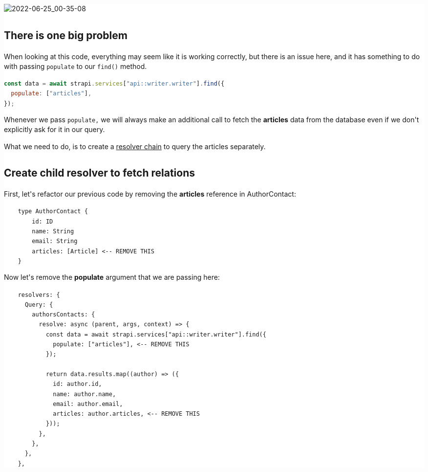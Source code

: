 <img width="1506" alt="2022-06-25_00-35-08" src="https://user-images.githubusercontent.com/6153188/175761009-0c8c9a1f-c49e-4ffe-8987-2adf1d0d82dc.png">

## There is one big problem

When looking at this code, everything may seem like it is working correctly, but there is an issue here, and it has something to do with passing `populate` to our `find()` method.

```javascript
const data = await strapi.services["api::writer.writer"].find({
  populate: ["articles"],
});
```

Whenever we pass `populate,` we will always make an additional call to fetch the **articles** data from the database even if we don't explicitly ask for it in our query.

What we need to do, is to create a [resolver chain](https://www.apollographql.com/docs/apollo-server/data/resolvers/#resolver-chains) to query the articles separately.

## Create child resolver to fetch relations

First, let's refactor our previous code by removing the **articles** reference in AuthorContact:

```javasript
    type AuthorContact {
        id: ID
        name: String
        email: String
        articles: [Article] <-- REMOVE THIS
    }
```

Now let's remove the **populate** argument that we are passing here:

```javasript
    resolvers: {
      Query: {
        authorsContacts: {
          resolve: async (parent, args, context) => {
            const data = await strapi.services["api::writer.writer"].find({
              populate: ["articles"], <-- REMOVE THIS
            });

            return data.results.map((author) => ({
              id: author.id,
              name: author.name,
              email: author.email,
              articles: author.articles, <-- REMOVE THIS
            }));
          },
        },
      },
    },
```

